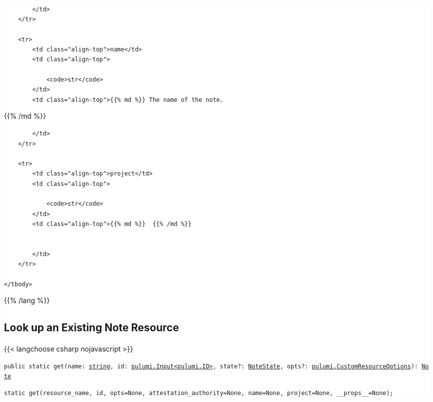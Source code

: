             
            </td>
        </tr>
    
        <tr>
            <td class="align-top">name</td>
            <td class="align-top">
                
                <code>str</code>
            </td>
            <td class="align-top">{{% md %}} The name of the note.
 {{% /md %}}

            
            </td>
        </tr>
    
        <tr>
            <td class="align-top">project</td>
            <td class="align-top">
                
                <code>str</code>
            </td>
            <td class="align-top">{{% md %}}  {{% /md %}}

            
            </td>
        </tr>
    
    </tbody>
</table>


{{% /lang %}}








## Look up an Existing Note Resource

{{< langchoose csharp nojavascript >}}

<div class="highlight"><pre class="chroma"><code class="language-typescript" data-lang="typescript"><span class="k">public static </span><span class="nf">get</span><span class="p">(</span><span class="nx">name</span>: <span class="nx"><a href="https://developer.mozilla.org/en-US/docs/Web/JavaScript/Reference/Global_Objects/string">string</a></span><span class="p">, </span><span class="nx">id</span>: <span class="nx"><a href="/docs/reference/pkg/nodejs/pulumi/pulumi/#ID">pulumi.Input&lt;pulumi.ID&gt;</a></span><span class="p">, </span><span class="nx">state</span>?: <span class="nx"><a href="/docs/reference/pkg/nodejs/pulumi/gcp/containeranalysis/#NoteState">NoteState</a></span><span class="p">, </span><span class="nx">opts</span>?: <span class="nx"><a href="/docs/reference/pkg/nodejs/pulumi/pulumi/#CustomResourceOptions">pulumi.CustomResourceOptions</a></span><span class="p">): </span><span class="nx"><a href="/docs/reference/pkg/nodejs/pulumi/gcp/containeranalysis/#Note">Note</a></span></code></pre></div>

<div class="highlight"><pre class="chroma"><code class="language-python" data-lang="python"><span class="k">static </span><span class="nf">get</span><span class="p">(resource_name, id, opts=None, </span>attestation_authority=None<span class="p">, </span>name=None<span class="p">, </span>project=None<span class="p">, __props__=None);</span></code></pre></div>
